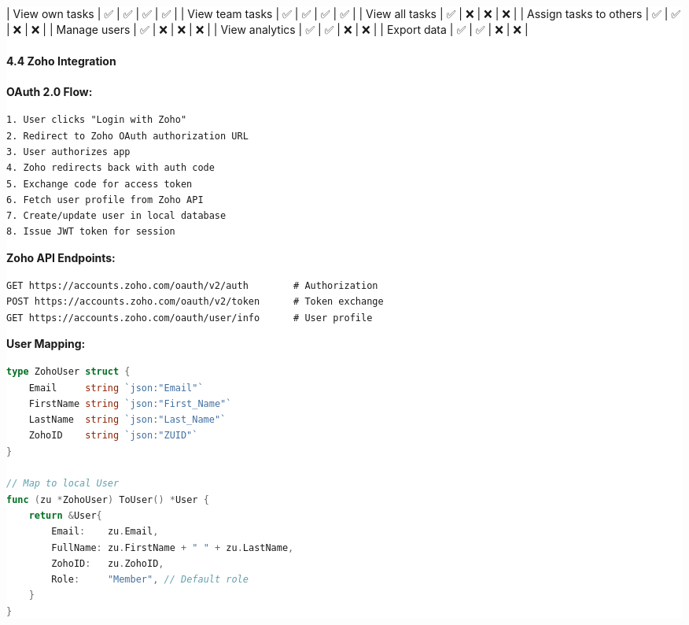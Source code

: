 | View own tasks | ✅ | ✅ | ✅ | ✅ |
| View team tasks | ✅ | ✅ | ✅ | ✅ |
| View all tasks | ✅ | ❌ | ❌ | ❌ |
| Assign tasks to others | ✅ | ✅ | ❌ | ❌ |
| Manage users | ✅ | ❌ | ❌ | ❌ |
| View analytics | ✅ | ✅ | ❌ | ❌ |
| Export data | ✅ | ✅ | ❌ | ❌ |

#### 4.4 Zoho Integration

**OAuth 2.0 Flow:**
```
1. User clicks "Login with Zoho"
2. Redirect to Zoho OAuth authorization URL
3. User authorizes app
4. Zoho redirects back with auth code
5. Exchange code for access token
6. Fetch user profile from Zoho API
7. Create/update user in local database
8. Issue JWT token for session
```

**Zoho API Endpoints:**
```
GET https://accounts.zoho.com/oauth/v2/auth        # Authorization
POST https://accounts.zoho.com/oauth/v2/token      # Token exchange
GET https://accounts.zoho.com/oauth/user/info      # User profile
```

**User Mapping:**
```go
type ZohoUser struct {
    Email     string `json:"Email"`
    FirstName string `json:"First_Name"`
    LastName  string `json:"Last_Name"`
    ZohoID    string `json:"ZUID"`
}

// Map to local User
func (zu *ZohoUser) ToUser() *User {
    return &User{
        Email:    zu.Email,
        FullName: zu.FirstName + " " + zu.LastName,
        ZohoID:   zu.ZohoID,
        Role:     "Member", // Default role
    }
}
```

